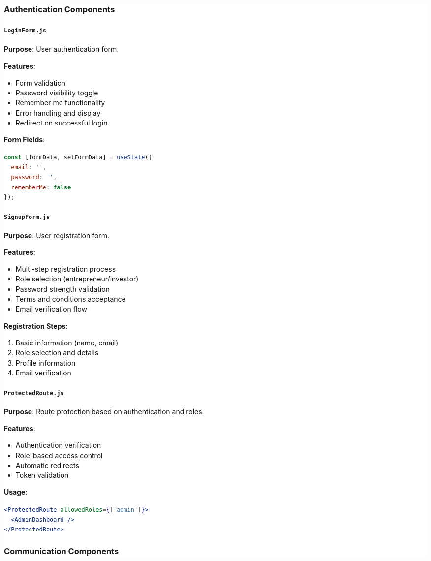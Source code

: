 ### Authentication Components

#### `LoginForm.js`
**Purpose**: User authentication form.

**Features**:
- Form validation
- Password visibility toggle
- Remember me functionality
- Error handling and display
- Redirect on successful login

**Form Fields**:
```javascript
const [formData, setFormData] = useState({
  email: '',
  password: '',
  rememberMe: false
});
```

#### `SignupForm.js`
**Purpose**: User registration form.

**Features**:
- Multi-step registration process
- Role selection (entrepreneur/investor)
- Password strength validation
- Terms and conditions acceptance
- Email verification flow

**Registration Steps**:
1. Basic information (name, email)
2. Role selection and details
3. Profile information
4. Email verification

#### `ProtectedRoute.js`
**Purpose**: Route protection based on authentication and roles.

**Features**:
- Authentication verification
- Role-based access control
- Automatic redirects
- Token validation

**Usage**:
```jsx
<ProtectedRoute allowedRoles={['admin']}>
  <AdminDashboard />
</ProtectedRoute>
```

### Communication Components
